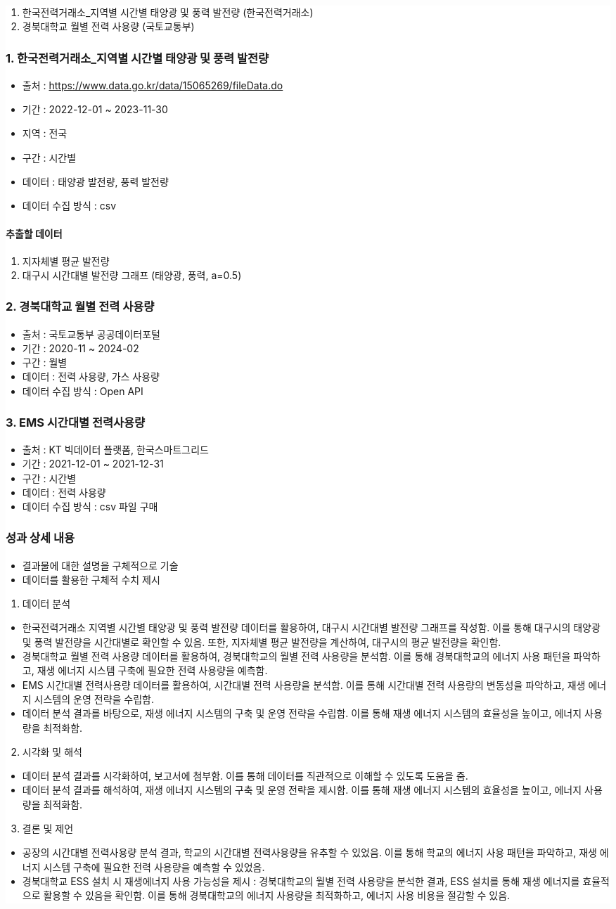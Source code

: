1. 한국전력거래소\_지역별 시간별 태양광 및 풍력 발전량 (한국전력거래소)
2. 경북대학교 월별 전력 사용량 (국토교통부)

### 1. 한국전력거래소\_지역별 시간별 태양광 및 풍력 발전량

- 출처 : https://www.data.go.kr/data/15065269/fileData.do

- 기간 : 2022-12-01 ~ 2023-11-30
- 지역 : 전국
- 구간 : 시간별
- 데이터 : 태양광 발전량, 풍력 발전량
- 데이터 수집 방식 : csv

#### 추출할 데이터

1. 지자체별 평균 발전량
2. 대구시 시간대별 발전량 그래프 (태양광, 풍력, a=0.5)

### 2. 경북대학교 월별 전력 사용량

- 출처 : 국토교통부 공공데이터포털
- 기간 : 2020-11 ~ 2024-02
- 구간 : 월별
- 데이터 : 전력 사용량, 가스 사용량
- 데이터 수집 방식 : Open API

### 3. EMS 시간대별 전력사용량

- 출처 : KT 빅데이터 플랫폼, 한국스마트그리드
- 기간 : 2021-12-01 ~ 2021-12-31
- 구간 : 시간별
- 데이터 : 전력 사용량
- 데이터 수집 방식 : csv 파일 구매

### 성과 상세 내용

- 결과물에 대한 설명을 구체적으로 기술
- 데이터를 활용한 구체적 수치 제시

1. 데이터 분석

- 한국전력거래소 지역별 시간별 태양광 및 풍력 발전량 데이터를 활용하여, 대구시 시간대별 발전량 그래프를 작성함. 이를 통해 대구시의 태양광 및 풍력 발전량을 시간대별로 확인할 수 있음. 또한, 지자체별 평균 발전량을 계산하여, 대구시의 평균 발전량을 확인함.
- 경북대학교 월별 전력 사용량 데이터를 활용하여, 경북대학교의 월별 전력 사용량을 분석함. 이를 통해 경북대학교의 에너지 사용 패턴을 파악하고, 재생 에너지 시스템 구축에 필요한 전력 사용량을 예측함.
- EMS 시간대별 전력사용량 데이터를 활용하여, 시간대별 전력 사용량을 분석함. 이를 통해 시간대별 전력 사용량의 변동성을 파악하고, 재생 에너지 시스템의 운영 전략을 수립함.
- 데이터 분석 결과를 바탕으로, 재생 에너지 시스템의 구축 및 운영 전략을 수립함. 이를 통해 재생 에너지 시스템의 효율성을 높이고, 에너지 사용량을 최적화함.

2. 시각화 및 해석

- 데이터 분석 결과를 시각화하여, 보고서에 첨부함. 이를 통해 데이터를 직관적으로 이해할 수 있도록 도움을 줌.
- 데이터 분석 결과를 해석하여, 재생 에너지 시스템의 구축 및 운영 전략을 제시함. 이를 통해 재생 에너지 시스템의 효율성을 높이고, 에너지 사용량을 최적화함.

3. 결론 및 제언

- 공장의 시간대별 전력사용량 분석 결과, 학교의 시간대별 전력사용량을 유추할 수 있었음. 이를 통해 학교의 에너지 사용 패턴을 파악하고, 재생 에너지 시스템 구축에 필요한 전력 사용량을 예측할 수 있었음.
- 경북대학교 ESS 설치 시 재생에너지 사용 가능성을 제시 : 경북대학교의 월별 전력 사용량을 분석한 결과, ESS 설치를 통해 재생 에너지를 효율적으로 활용할 수 있음을 확인함. 이를 통해 경북대학교의 에너지 사용량을 최적화하고, 에너지 사용 비용을 절감할 수 있음.
